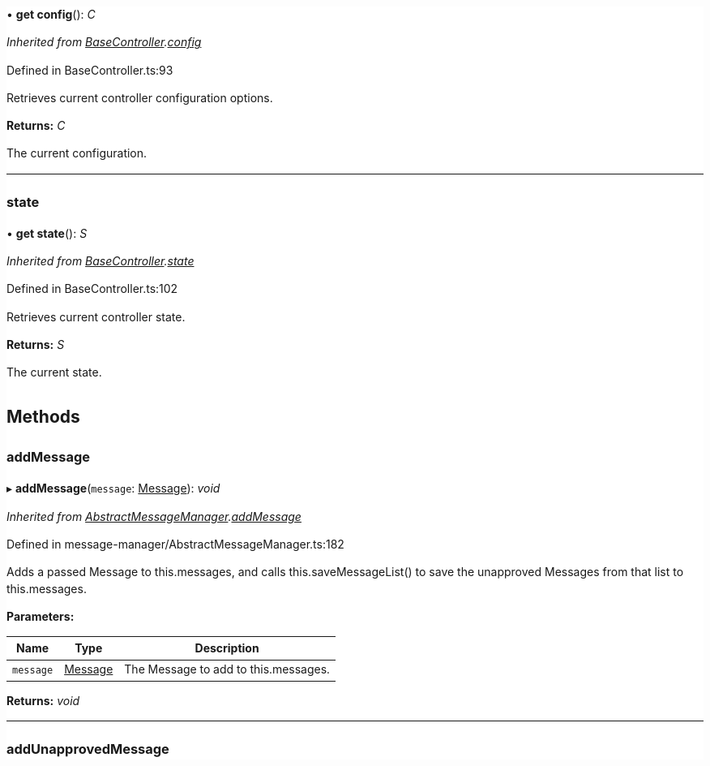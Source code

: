 • **get config**(): *C*

*Inherited from [BaseController](_basecontroller_.basecontroller.md).[config](_basecontroller_.basecontroller.md#config)*

Defined in BaseController.ts:93

Retrieves current controller configuration options.

**Returns:** *C*

The current configuration.

___

###  state

• **get state**(): *S*

*Inherited from [BaseController](_basecontroller_.basecontroller.md).[state](_basecontroller_.basecontroller.md#state)*

Defined in BaseController.ts:102

Retrieves current controller state.

**Returns:** *S*

The current state.

## Methods

###  addMessage

▸ **addMessage**(`message`: [Message](../interfaces/_message_manager_messagemanager_.message.md)): *void*

*Inherited from [AbstractMessageManager](_message_manager_abstractmessagemanager_.abstractmessagemanager.md).[addMessage](_message_manager_abstractmessagemanager_.abstractmessagemanager.md#addmessage)*

Defined in message-manager/AbstractMessageManager.ts:182

Adds a passed Message to this.messages, and calls this.saveMessageList() to save
the unapproved Messages from that list to this.messages.

**Parameters:**

Name | Type | Description |
------ | ------ | ------ |
`message` | [Message](../interfaces/_message_manager_messagemanager_.message.md) | The Message to add to this.messages.  |

**Returns:** *void*

___

###  addUnapprovedMessage

